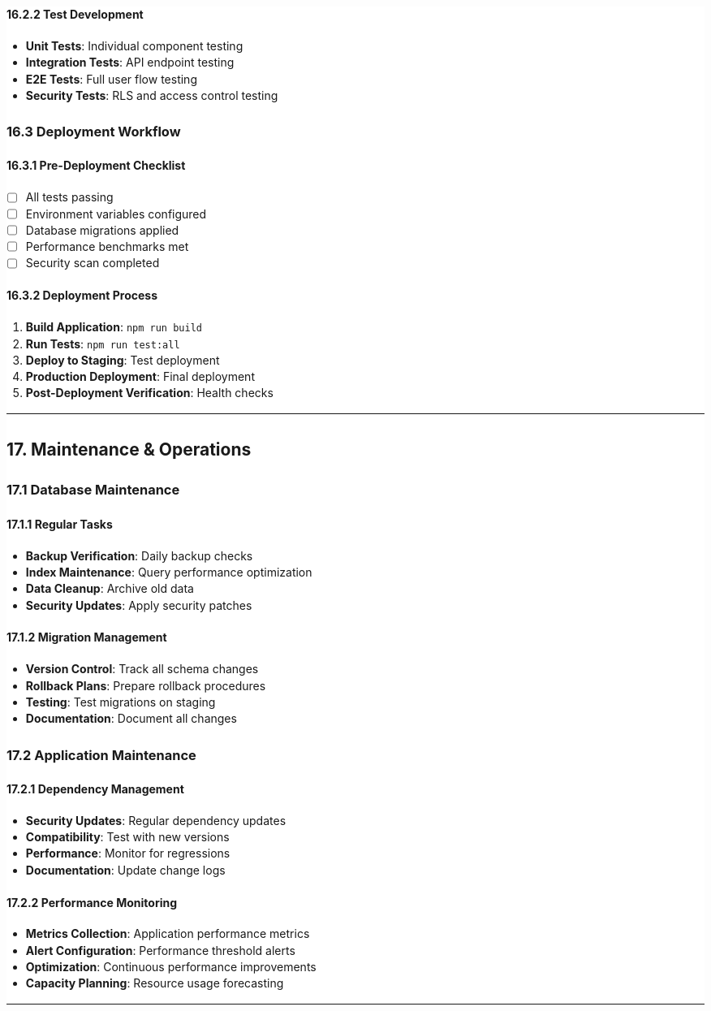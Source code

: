 #### 16.2.2 Test Development
- **Unit Tests**: Individual component testing
- **Integration Tests**: API endpoint testing
- **E2E Tests**: Full user flow testing
- **Security Tests**: RLS and access control testing

### 16.3 Deployment Workflow

#### 16.3.1 Pre-Deployment Checklist
- [ ] All tests passing
- [ ] Environment variables configured
- [ ] Database migrations applied
- [ ] Performance benchmarks met
- [ ] Security scan completed

#### 16.3.2 Deployment Process
1. **Build Application**: `npm run build`
2. **Run Tests**: `npm run test:all`
3. **Deploy to Staging**: Test deployment
4. **Production Deployment**: Final deployment
5. **Post-Deployment Verification**: Health checks

---

## 17. Maintenance & Operations

### 17.1 Database Maintenance

#### 17.1.1 Regular Tasks
- **Backup Verification**: Daily backup checks
- **Index Maintenance**: Query performance optimization
- **Data Cleanup**: Archive old data
- **Security Updates**: Apply security patches

#### 17.1.2 Migration Management
- **Version Control**: Track all schema changes
- **Rollback Plans**: Prepare rollback procedures
- **Testing**: Test migrations on staging
- **Documentation**: Document all changes

### 17.2 Application Maintenance

#### 17.2.1 Dependency Management
- **Security Updates**: Regular dependency updates
- **Compatibility**: Test with new versions
- **Performance**: Monitor for regressions
- **Documentation**: Update change logs

#### 17.2.2 Performance Monitoring
- **Metrics Collection**: Application performance metrics
- **Alert Configuration**: Performance threshold alerts
- **Optimization**: Continuous performance improvements
- **Capacity Planning**: Resource usage forecasting

---